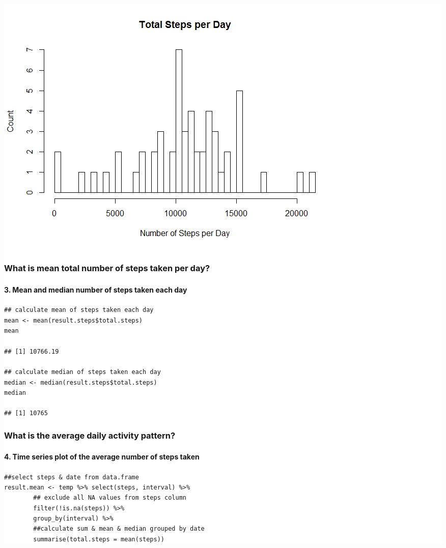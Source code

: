 ![](PA1_template_files/figure-markdown_strict/question%202-1.png)

### What is mean total number of steps taken per day?

#### 3. Mean and median number of steps taken each day

    ## calculate mean of steps taken each day
    mean <- mean(result.steps$total.steps)
    mean

    ## [1] 10766.19

    ## calculate median of steps taken each day
    median <- median(result.steps$total.steps)
    median

    ## [1] 10765

### What is the average daily activity pattern?

#### 4. Time series plot of the average number of steps taken

    ##select steps & date from data.frame
    result.mean <- temp %>% select(steps, interval) %>% 
            ## exclude all NA values from steps column
            filter(!is.na(steps)) %>%
            group_by(interval) %>%
            ##calculate sum & mean & median grouped by date
            summarise(total.steps = mean(steps))
